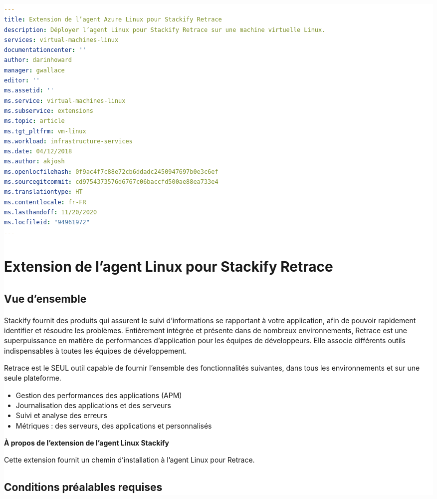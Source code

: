 ```yaml
---
title: Extension de l’agent Azure Linux pour Stackify Retrace
description: Déployer l’agent Linux pour Stackify Retrace sur une machine virtuelle Linux.
services: virtual-machines-linux
documentationcenter: ''
author: darinhoward
manager: gwallace
editor: ''
ms.assetid: ''
ms.service: virtual-machines-linux
ms.subservice: extensions
ms.topic: article
ms.tgt_pltfrm: vm-linux
ms.workload: infrastructure-services
ms.date: 04/12/2018
ms.author: akjosh
ms.openlocfilehash: 0f9ac4f7c88e72cb6ddadc2450947697b0e3c6ef
ms.sourcegitcommit: cd9754373576d6767c06baccfd500ae88ea733e4
ms.translationtype: HT
ms.contentlocale: fr-FR
ms.lasthandoff: 11/20/2020
ms.locfileid: "94961972"
---
```

# <a name="stackify-retrace-linux-agent-extension"></a>Extension de l’agent Linux pour Stackify Retrace

## <a name="overview"></a>Vue d’ensemble

Stackify fournit des produits qui assurent le suivi d’informations se rapportant à votre application, afin de pouvoir rapidement identifier et résoudre les problèmes. Entièrement intégrée et présente dans de nombreux environnements, Retrace est une superpuissance en matière de performances d’application pour les équipes de développeurs. Elle associe différents outils indispensables à toutes les équipes de développement.

Retrace est le SEUL outil capable de fournir l’ensemble des fonctionnalités suivantes, dans tous les environnements et sur une seule plateforme.

* Gestion des performances des applications (APM)
* Journalisation des applications et des serveurs
* Suivi et analyse des erreurs
* Métriques : des serveurs, des applications et personnalisés

**À propos de l’extension de l’agent Linux Stackify**

Cette extension fournit un chemin d’installation à l’agent Linux pour Retrace. 

## <a name="prerequisites"></a>Conditions préalables requises
